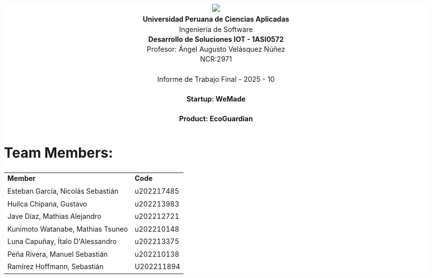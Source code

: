   <center>
  <img src="https://upload.wikimedia.org/wikipedia/commons/f/fc/UPC_logo_transparente.png"><br> 
  <strong>Universidad Peruana de Ciencias Aplicadas</strong><br>
  Ingeniería de Software<br>
  <strong>Desarrollo de Soluciones IOT - 1ASI0572</strong><br>
  Profesor: Ángel Augusto Velásquez Núñez<br>
  NCR:2971<br> 
  <br>Informe de Trabajo Final - 2025 - 10
</center>

<center>

#### Startup: <strong>WeMade</strong>

#### Product: <strong>EcoGuardian</strong>

</center>


# Team Members:


<center>
<table>
    <tr>
        <td><strong>Member</strong></td>
        <td><strong>Code</strong></td>
    </tr>
    <tr>
        <td>Esteban García, Nicolás Sebastián</td>
        <td>u202217485</td>
    </tr>
    <tr>
        <td>Huilca Chipana, Gustavo</td>
        <td>u202213983</td>
    </tr>
    <tr>
        <td>Jave Díaz, Mathias Alejandro</td>
        <td>u202212721</td>
    </tr>
    <tr>
        <td>Kunimoto Watanabe, Mathias Tsuneo</td>
        <td>u202210148</td>
    </tr>
    <tr>
        <td>Luna Capuñay, Ítalo D'Alessandro</td>
        <td>u202213375</td>
    </tr>
    <tr>
        <td>Peña Rivera, Manuel Sebastián</td>
        <td>u202210138</td>
    </tr>
    <tr>
        <td>Ramírez Hoffmann, Sebastián</td>
        <td>U202211894</td>
    </tr>
</table>
</center>

